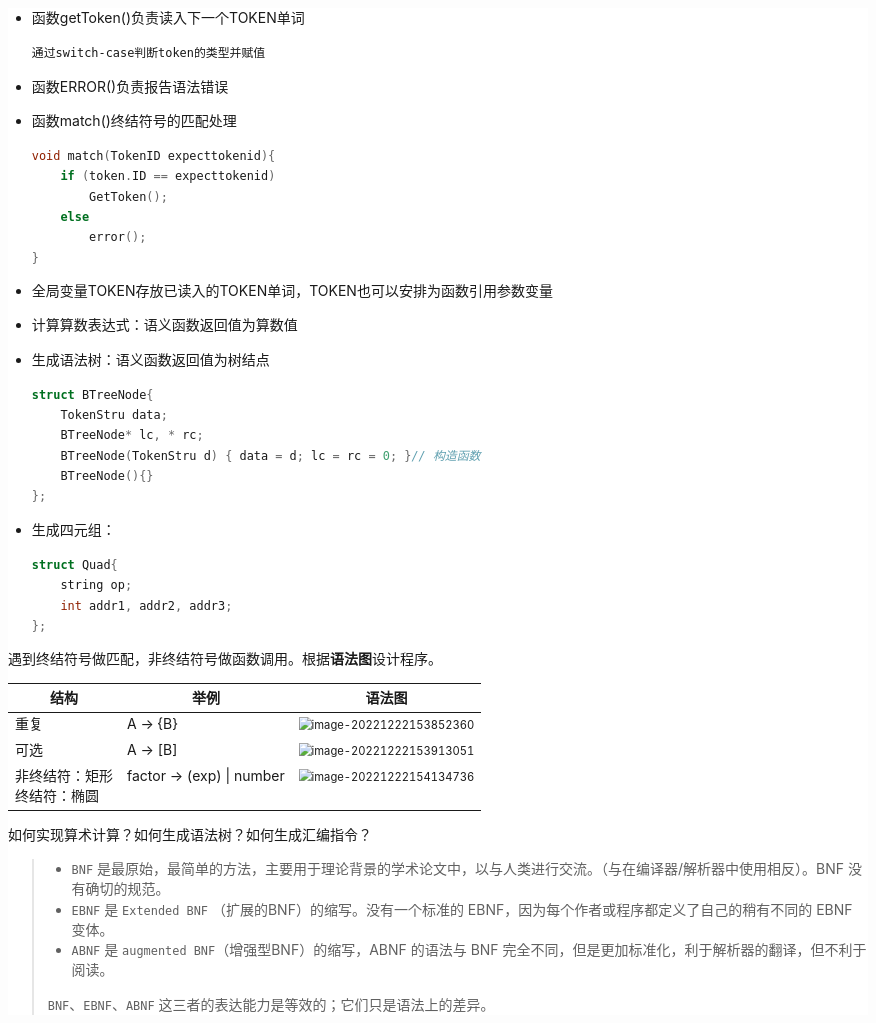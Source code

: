 * 函数getToken()负责读入下一个TOKEN单词

  ```
  通过switch-case判断token的类型并赋值
  ```

* 函数ERROR()负责报告语法错误

* 函数match()终结符号的匹配处理

  ```c++
  void match(TokenID expecttokenid){
      if (token.ID == expecttokenid)
          GetToken();
      else
          error();
  }
  ```

* 全局变量TOKEN存放已读入的TOKEN单词，TOKEN也可以安排为函数引用参数变量

* 计算算数表达式：语义函数返回值为算数值

* 生成语法树：语义函数返回值为树结点

  ```c++
  struct BTreeNode{
      TokenStru data;
      BTreeNode* lc, * rc;
      BTreeNode(TokenStru d) { data = d; lc = rc = 0; }// 构造函数
      BTreeNode(){}
  };
  ```

* 生成四元组：

  ```c++
  struct Quad{
      string op;
      int addr1, addr2, addr3;
  };
  ```


遇到终结符号做匹配，非终结符号做函数调用。根据**语法图**设计程序。

| 结构                             | 举例                      | 语法图                                                       |
| -------------------------------- | ------------------------- | ------------------------------------------------------------ |
| 重复                             | A -> {B}                  | <img src="D:\Homework\Compiler-Homework\assets\image-20221222153852360.png" alt="image-20221222153852360" style="zoom:80%;" /> |
| 可选                             | A -> [B]                  | <img src="D:\Homework\Compiler-Homework\assets\image-20221222153913051.png" alt="image-20221222153913051" style="zoom: 80%;" /> |
| 非终结符：矩形<br />终结符：椭圆 | factor -> (exp) \| number | <img src="D:\Homework\Compiler-Homework\assets\image-20221222154134736.png" alt="image-20221222154134736" style="zoom:80%;" /> |

如何实现算术计算？如何生成语法树？如何生成汇编指令？

> - `BNF` 是最原始，最简单的方法，主要用于理论背景的学术论文中，以与人类进行交流。（与在编译器/解析器中使用相反）。BNF 没有确切的规范。
> - `EBNF` 是 `Extended BNF` （扩展的BNF）的缩写。没有一个标准的 EBNF，因为每个作者或程序都定义了自己的稍有不同的 EBNF 变体。
> - `ABNF` 是 `augmented BNF`（增强型BNF）的缩写，ABNF 的语法与 BNF 完全不同，但是更加标准化，利于解析器的翻译，但不利于阅读。
>
> `BNF`、`EBNF`、`ABNF` 这三者的表达能力是等效的；它们只是语法上的差异。
